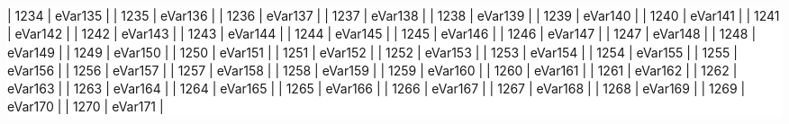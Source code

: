 | 1234 | eVar135 |
| 1235 | eVar136 |
| 1236 | eVar137 |
| 1237 | eVar138 |
| 1238 | eVar139 |
| 1239 | eVar140 |
| 1240 | eVar141 |
| 1241 | eVar142 |
| 1242 | eVar143 |
| 1243 | eVar144 |
| 1244 | eVar145 |
| 1245 | eVar146 |
| 1246 | eVar147 |
| 1247 | eVar148 |
| 1248 | eVar149 |
| 1249 | eVar150 |
| 1250 | eVar151 |
| 1251 | eVar152 |
| 1252 | eVar153 |
| 1253 | eVar154 |
| 1254 | eVar155 |
| 1255 | eVar156 |
| 1256 | eVar157 |
| 1257 | eVar158 |
| 1258 | eVar159 |
| 1259 | eVar160 |
| 1260 | eVar161 |
| 1261 | eVar162 |
| 1262 | eVar163 |
| 1263 | eVar164 |
| 1264 | eVar165 |
| 1265 | eVar166 |
| 1266 | eVar167 |
| 1267 | eVar168 |
| 1268 | eVar169 |
| 1269 | eVar170 |
| 1270 | eVar171 |